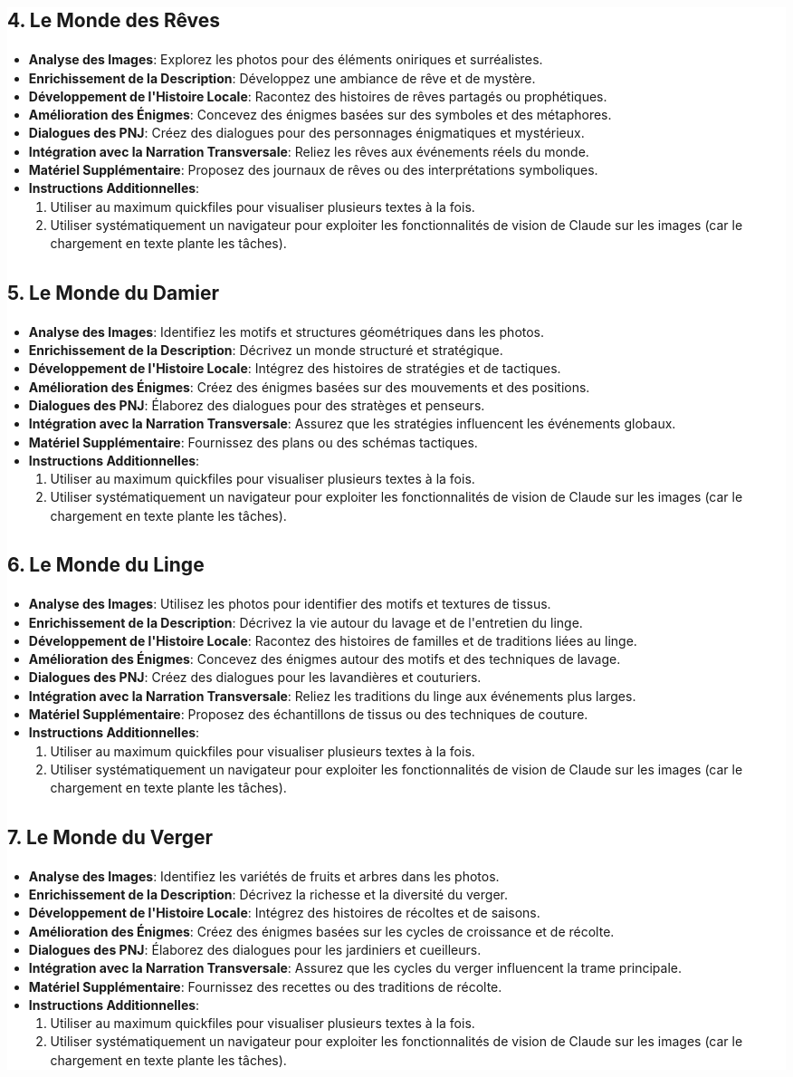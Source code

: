 ## 4. Le Monde des Rêves
- **Analyse des Images**: Explorez les photos pour des éléments oniriques et surréalistes.
- **Enrichissement de la Description**: Développez une ambiance de rêve et de mystère.
- **Développement de l'Histoire Locale**: Racontez des histoires de rêves partagés ou prophétiques.
- **Amélioration des Énigmes**: Concevez des énigmes basées sur des symboles et des métaphores.
- **Dialogues des PNJ**: Créez des dialogues pour des personnages énigmatiques et mystérieux.
- **Intégration avec la Narration Transversale**: Reliez les rêves aux événements réels du monde.
- **Matériel Supplémentaire**: Proposez des journaux de rêves ou des interprétations symboliques.
- **Instructions Additionnelles**:
  1. Utiliser au maximum quickfiles pour visualiser plusieurs textes à la fois.
  2. Utiliser systématiquement un navigateur pour exploiter les fonctionnalités de vision de Claude sur les images (car le chargement en texte plante les tâches).

## 5. Le Monde du Damier
- **Analyse des Images**: Identifiez les motifs et structures géométriques dans les photos.
- **Enrichissement de la Description**: Décrivez un monde structuré et stratégique.
- **Développement de l'Histoire Locale**: Intégrez des histoires de stratégies et de tactiques.
- **Amélioration des Énigmes**: Créez des énigmes basées sur des mouvements et des positions.
- **Dialogues des PNJ**: Élaborez des dialogues pour des stratèges et penseurs.
- **Intégration avec la Narration Transversale**: Assurez que les stratégies influencent les événements globaux.
- **Matériel Supplémentaire**: Fournissez des plans ou des schémas tactiques.
- **Instructions Additionnelles**:
  1. Utiliser au maximum quickfiles pour visualiser plusieurs textes à la fois.
  2. Utiliser systématiquement un navigateur pour exploiter les fonctionnalités de vision de Claude sur les images (car le chargement en texte plante les tâches).

## 6. Le Monde du Linge
- **Analyse des Images**: Utilisez les photos pour identifier des motifs et textures de tissus.
- **Enrichissement de la Description**: Décrivez la vie autour du lavage et de l'entretien du linge.
- **Développement de l'Histoire Locale**: Racontez des histoires de familles et de traditions liées au linge.
- **Amélioration des Énigmes**: Concevez des énigmes autour des motifs et des techniques de lavage.
- **Dialogues des PNJ**: Créez des dialogues pour les lavandières et couturiers.
- **Intégration avec la Narration Transversale**: Reliez les traditions du linge aux événements plus larges.
- **Matériel Supplémentaire**: Proposez des échantillons de tissus ou des techniques de couture.
- **Instructions Additionnelles**:
  1. Utiliser au maximum quickfiles pour visualiser plusieurs textes à la fois.
  2. Utiliser systématiquement un navigateur pour exploiter les fonctionnalités de vision de Claude sur les images (car le chargement en texte plante les tâches).

## 7. Le Monde du Verger
- **Analyse des Images**: Identifiez les variétés de fruits et arbres dans les photos.
- **Enrichissement de la Description**: Décrivez la richesse et la diversité du verger.
- **Développement de l'Histoire Locale**: Intégrez des histoires de récoltes et de saisons.
- **Amélioration des Énigmes**: Créez des énigmes basées sur les cycles de croissance et de récolte.
- **Dialogues des PNJ**: Élaborez des dialogues pour les jardiniers et cueilleurs.
- **Intégration avec la Narration Transversale**: Assurez que les cycles du verger influencent la trame principale.
- **Matériel Supplémentaire**: Fournissez des recettes ou des traditions de récolte.
- **Instructions Additionnelles**:
  1. Utiliser au maximum quickfiles pour visualiser plusieurs textes à la fois.
  2. Utiliser systématiquement un navigateur pour exploiter les fonctionnalités de vision de Claude sur les images (car le chargement en texte plante les tâches).
